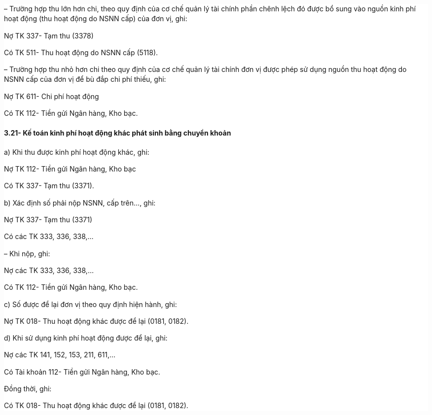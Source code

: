 
– Trường hợp thu lớn hơn chi, theo quy định của cơ chế quản lý tài chính phần chênh lệch đó được bổ sung vào nguồn kinh phí hoạt động (thu hoạt động do NSNN cấp) của đơn vị, ghi:


Nợ TK 337- Tạm thu (3378)


Có TK 511- Thu hoạt động do NSNN cấp (5118).


– Trường hợp thu nhỏ hơn chi theo quy định của cơ chế quản lý tài chính đơn vị được phép sử dụng nguồn thu hoạt động do NSNN cấp của đơn vị để bù đắp chi phí thiếu, ghi:


Nợ TK 611- Chi phí hoạt động


Có TK 112- Tiền gửi Ngân hàng, Kho bạc.


#### 3.21- Kế toán kinh phí hoạt động khác phát sinh bằng chuyển khoản


a) Khi thu được kinh phí hoạt động khác, ghi:


Nợ TK 112- Tiền gửi Ngân hàng, Kho bạc


Có TK 337- Tạm thu (3371).


b) Xác định số phải nộp NSNN, cấp trên…, ghi:


Nợ TK 337- Tạm thu (3371)


Có các TK 333, 336, 338,…


– Khi nộp, ghi:


Nợ các TK 333, 336, 338,…


Có TK 112- Tiền gửi Ngân hàng, Kho bạc.


c) Số được để lại đơn vị theo quy định hiện hành, ghi:


Nợ TK 018- Thu hoạt động khác được để lại (0181, 0182).


d) Khi sử dụng kinh phí hoạt động được để lại, ghi:


Nợ các TK 141, 152, 153, 211, 611,…


Có Tài khoản 112- Tiền gửi Ngân hàng, Kho bạc.


Đồng thời, ghi:


Có TK 018- Thu hoạt động khác được để lại (0181, 0182).
